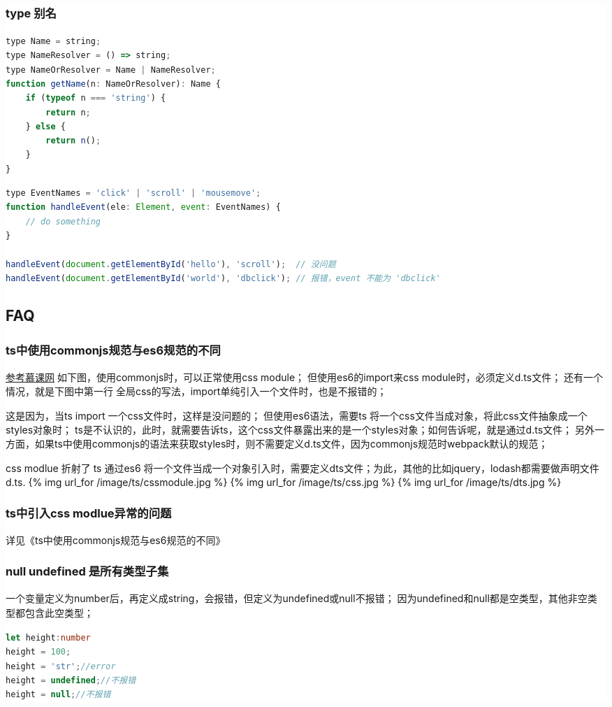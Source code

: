 ### type 别名
```js
type Name = string;
type NameResolver = () => string;
type NameOrResolver = Name | NameResolver;
function getName(n: NameOrResolver): Name {
    if (typeof n === 'string') {
        return n;
    } else {
        return n();
    }
}
```
```js
type EventNames = 'click' | 'scroll' | 'mousemove';
function handleEvent(ele: Element, event: EventNames) {
    // do something
}

handleEvent(document.getElementById('hello'), 'scroll');  // 没问题
handleEvent(document.getElementById('world'), 'dbclick'); // 报错，event 不能为 'dbclick'
```

## FAQ

### ts中使用commonjs规范与es6规范的不同
[参考慕课网](https://www.imooc.com/video/21605/0)
如下图，使用commonjs时，可以正常使用css module；
但使用es6的import来css module时，必须定义d.ts文件；
还有一个情况，就是下图中第一行 全局css的写法，import单纯引入一个文件时，也是不报错的；

这是因为，当ts import 一个css文件时，这样是没问题的；
但使用es6语法，需要ts 将一个css文件当成对象，将此css文件抽象成一个styles对象时；
ts是不认识的，此时，就需要告诉ts，这个css文件暴露出来的是一个styles对象；如何告诉呢，就是通过d.ts文件；
另外一方面，如果ts中使用commonjs的语法来获取styles时，则不需要定义d.ts文件，因为commonjs规范时webpack默认的规范；

css modlue 折射了 ts 通过es6 将一个文件当成一个对象引入时，需要定义dts文件；为此，其他的比如jquery，lodash都需要做声明文件d.ts.
{% img url_for /image/ts/cssmodule.jpg %}
{% img url_for /image/ts/css.jpg %}
{% img url_for /image/ts/dts.jpg %}

### ts中引入css modlue异常的问题
详见《ts中使用commonjs规范与es6规范的不同》

### null undefined 是所有类型子集
一个变量定义为number后，再定义成string，会报错，但定义为undefined或null不报错；
因为undefined和null都是空类型，其他非空类型都包含此空类型；
```ts
let height:number
height = 100;
height = 'str';//error
height = undefined;//不报错
height = null;//不报错
```
